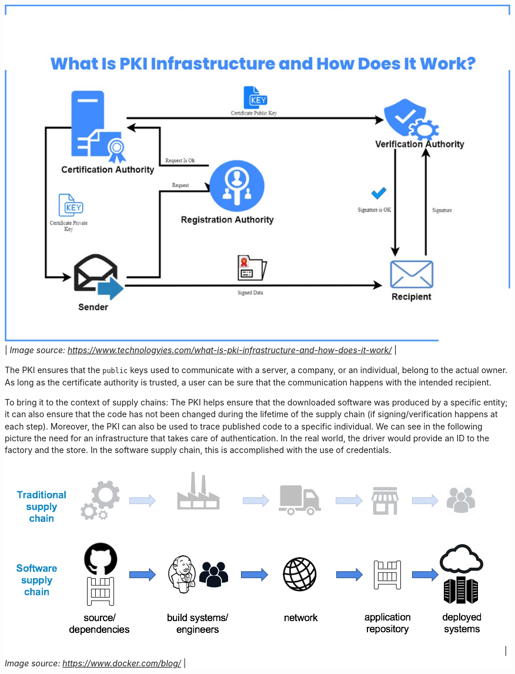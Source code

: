 ![](./img/PKI1.png) | 
*Image source: https://www.technologyies.com/what-is-pki-infrastructure-and-how-does-it-work/* | 

 

The PKI ensures that the `public` keys used to communicate with a server, a company, or an individual, belong to the actual owner. As long as the certificate authority is trusted, a user can be sure that the communication happens with the intended recipient.

To bring it to the context of supply chains: The PKI helps ensure that the downloaded software was produced by a specific entity; it can also ensure that the code has not been changed during the lifetime of the supply chain (if signing/verification happens at each step). Moreover, the PKI can also be used to trace published code to a specific individual. We can see in the following picture the need for an infrastructure that takes care of authentication. In the real world, the driver would provide an ID to the factory and the store. In the software supply chain, this is accomplished with the use of credentials.

 ![](./img/supply-chain.png) |
 *Image source: https://www.docker.com/blog/* |
